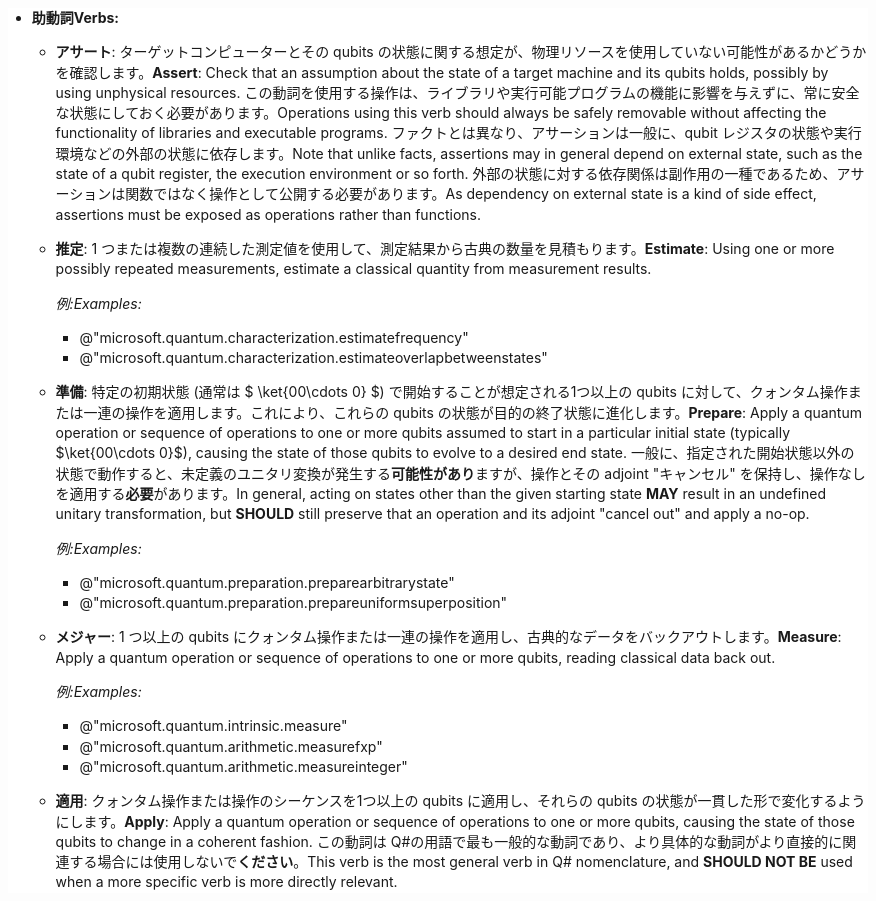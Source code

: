   - <span data-ttu-id="bfe5b-237">**助動詞**</span><span class="sxs-lookup"><span data-stu-id="bfe5b-237">**Verbs:**</span></span>

    - <span data-ttu-id="bfe5b-238">**アサート**: ターゲットコンピューターとその qubits の状態に関する想定が、物理リソースを使用していない可能性があるかどうかを確認します。</span><span class="sxs-lookup"><span data-stu-id="bfe5b-238">**Assert**: Check that an assumption about the state of a target machine and its qubits holds, possibly by using unphysical resources.</span></span> <span data-ttu-id="bfe5b-239">この動詞を使用する操作は、ライブラリや実行可能プログラムの機能に影響を与えずに、常に安全な状態にしておく必要があります。</span><span class="sxs-lookup"><span data-stu-id="bfe5b-239">Operations using this verb should always be safely removable without affecting the functionality of libraries and executable programs.</span></span> <span data-ttu-id="bfe5b-240">ファクトとは異なり、アサーションは一般に、qubit レジスタの状態や実行環境などの外部の状態に依存します。</span><span class="sxs-lookup"><span data-stu-id="bfe5b-240">Note that unlike facts, assertions may in general depend on external state, such as the state of a qubit register, the execution environment or so forth.</span></span> <span data-ttu-id="bfe5b-241">外部の状態に対する依存関係は副作用の一種であるため、アサーションは関数ではなく操作として公開する必要があります。</span><span class="sxs-lookup"><span data-stu-id="bfe5b-241">As dependency on external state is a kind of side effect, assertions must be exposed as operations rather than functions.</span></span>

    - <span data-ttu-id="bfe5b-242">**推定**: 1 つまたは複数の連続した測定値を使用して、測定結果から古典の数量を見積もります。</span><span class="sxs-lookup"><span data-stu-id="bfe5b-242">**Estimate**: Using one or more possibly repeated   measurements, estimate a classical quantity from   measurement results.</span></span>

      <span data-ttu-id="bfe5b-243">*例:*</span><span class="sxs-lookup"><span data-stu-id="bfe5b-243">*Examples:*</span></span>
      - @"microsoft.quantum.characterization.estimatefrequency"
      - @"microsoft.quantum.characterization.estimateoverlapbetweenstates"

    - <span data-ttu-id="bfe5b-244">**準備**: 特定の初期状態 (通常は $ \ket{00\cdots 0} $) で開始することが想定される1つ以上の qubits に対して、クォンタム操作または一連の操作を適用します。これにより、これらの qubits の状態が目的の終了状態に進化します。</span><span class="sxs-lookup"><span data-stu-id="bfe5b-244">**Prepare**: Apply a quantum operation or sequence of operations to one or more qubits assumed to start in a particular initial state (typically $\ket{00\cdots 0}$), causing the state of those qubits to evolve to a desired end state.</span></span> <span data-ttu-id="bfe5b-245">一般に、指定された開始状態以外の状態で動作すると、未定義のユニタリ変換が発生する**可能性があり**ますが、操作とその adjoint "キャンセル" を保持し、操作なしを適用する**必要**があります。</span><span class="sxs-lookup"><span data-stu-id="bfe5b-245">In general, acting on states other than the given starting state **MAY** result in an undefined unitary transformation, but **SHOULD** still preserve that an operation and its adjoint "cancel out" and apply a no-op.</span></span>

      <span data-ttu-id="bfe5b-246">*例:*</span><span class="sxs-lookup"><span data-stu-id="bfe5b-246">*Examples:*</span></span>
      - @"microsoft.quantum.preparation.preparearbitrarystate"
      - @"microsoft.quantum.preparation.prepareuniformsuperposition"

    - <span data-ttu-id="bfe5b-247">**メジャー**: 1 つ以上の qubits にクォンタム操作または一連の操作を適用し、古典的なデータをバックアウトします。</span><span class="sxs-lookup"><span data-stu-id="bfe5b-247">**Measure**: Apply a quantum operation or sequence of   operations to one or more qubits, reading classical data   back out.</span></span>

      <span data-ttu-id="bfe5b-248">*例:*</span><span class="sxs-lookup"><span data-stu-id="bfe5b-248">*Examples:*</span></span>
      - @"microsoft.quantum.intrinsic.measure"
      - @"microsoft.quantum.arithmetic.measurefxp"
      - @"microsoft.quantum.arithmetic.measureinteger"

    - <span data-ttu-id="bfe5b-249">**適用**: クォンタム操作または操作のシーケンスを1つ以上の qubits に適用し、それらの qubits の状態が一貫した形で変化するようにします。</span><span class="sxs-lookup"><span data-stu-id="bfe5b-249">**Apply**: Apply a quantum operation or sequence of operations to one or more qubits, causing the state of those qubits to change in a coherent fashion.</span></span> <span data-ttu-id="bfe5b-250">この動詞は Q\#の用語で最も一般的な動詞であり、より具体的な動詞がより直接的に関連する場合には使用しないで**ください**。</span><span class="sxs-lookup"><span data-stu-id="bfe5b-250">This verb is the most general verb in Q\# nomenclature, and **SHOULD NOT BE** used when a more specific verb is more directly relevant.</span></span>
